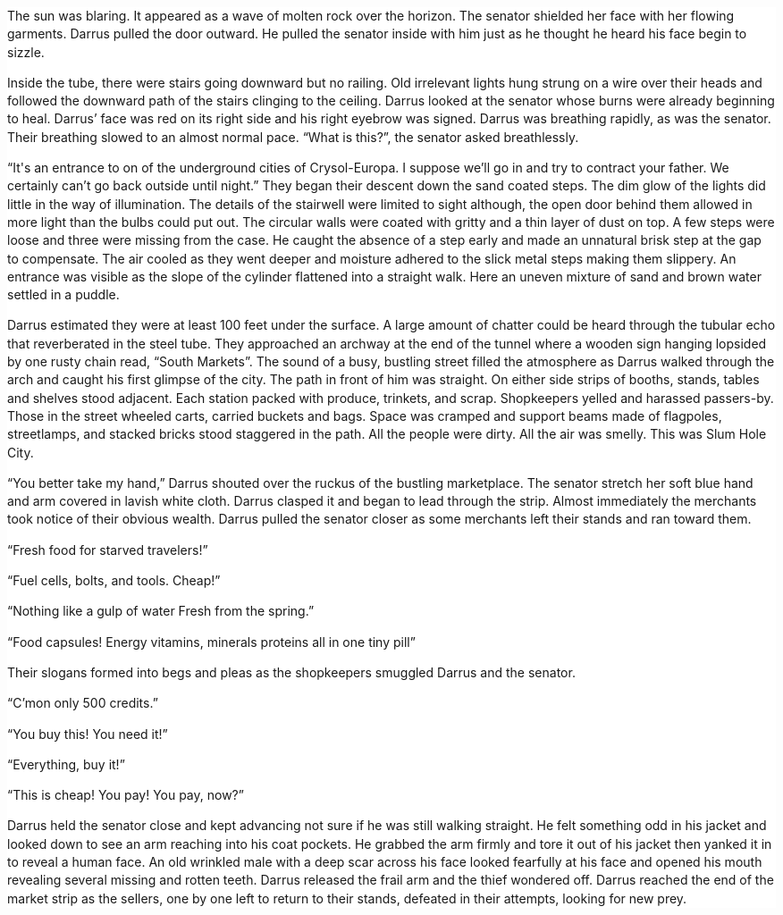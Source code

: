 The sun was blaring. It appeared as a wave of molten rock over the horizon. The senator shielded her face with her flowing garments. Darrus pulled the door outward. He pulled the senator inside with him just as he thought he heard his face begin to sizzle. 

Inside the tube, there were stairs going downward but no railing. Old irrelevant lights hung strung on a wire over their heads and followed the downward path of the stairs clinging to the ceiling. Darrus looked at the senator whose burns were already beginning to heal. Darrus’ face was red on its right side and his right eyebrow was signed. Darrus was breathing rapidly, as was the senator. Their breathing slowed to an almost normal pace. “What is this?”, the senator asked breathlessly. 

“It's an entrance to on of the underground cities of Crysol-Europa. I suppose we’ll go in and try to contract your father. We certainly can’t go back outside until night.” They began their descent down the sand coated steps. The dim glow of the lights did little in the way of illumination. The details of the stairwell were limited to sight although, the open door behind them allowed in more light than the bulbs could put out. The circular walls were coated with gritty and a thin layer of dust on top. A few steps were loose and three were missing from the case. He caught the absence of a step early and made an unnatural brisk step at the gap to compensate. The air cooled as they went deeper and moisture adhered to the slick metal steps making them slippery. An entrance was visible as the slope of the cylinder flattened into a straight walk. Here an uneven mixture of sand and brown water settled in a puddle. 

Darrus estimated they were at least 100 feet under the surface. A large amount of chatter could be heard through the tubular echo that reverberated in the steel tube. They approached an archway at the end of the tunnel where a wooden sign hanging lopsided by one rusty chain read, “South Markets”. The sound of a busy, bustling street filled the atmosphere as Darrus walked through the arch and caught his first glimpse of the city. The path in front of him was straight. On either side strips of booths, stands, tables and shelves stood adjacent. Each station packed with produce, trinkets, and scrap. Shopkeepers yelled and harassed passers-by. Those in the street wheeled carts, carried buckets and bags. Space was cramped and support beams made of flagpoles, streetlamps, and stacked bricks stood staggered in the path. All the people were dirty. All the air was smelly. This was Slum Hole City.

“You better take my hand,” Darrus shouted over the ruckus of the bustling marketplace. The senator stretch her soft blue hand and arm covered in lavish white cloth. Darrus clasped it and began to lead through the strip. Almost immediately the merchants took notice of their obvious wealth. Darrus pulled the senator closer as some merchants left their stands and ran toward them. 

“Fresh food for starved travelers!”

“Fuel cells, bolts, and tools. Cheap!”

“Nothing like a gulp of water Fresh from the spring.”

“Food capsules! Energy vitamins, minerals proteins all in one tiny pill”

Their slogans formed into begs and pleas as the shopkeepers smuggled Darrus and the senator.

“C’mon only 500 credits.”

“You buy this! You need it!”

“Everything, buy it!”

“This is cheap! You pay! You pay, now?”

Darrus held the senator close and kept advancing not sure if he was still walking straight. He felt something odd in his jacket and looked down to see an arm reaching into his coat pockets. He grabbed the arm firmly and tore it out of his jacket then yanked it in to reveal a human face. An old wrinkled male with a deep scar across his face looked fearfully at his face and opened his mouth revealing several missing and rotten teeth. Darrus released the frail arm and the thief wondered off. Darrus reached the end of the market strip as the sellers, one by one left to return to their stands, defeated in their attempts, looking for new prey. 
